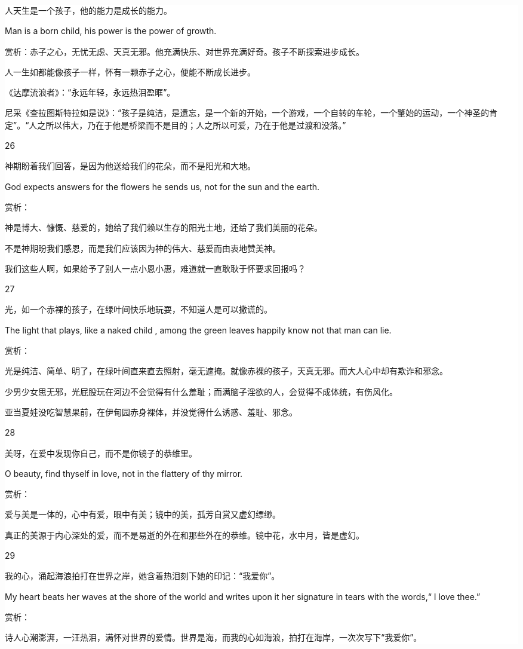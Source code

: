 人天生是一个孩子，他的能力是成长的能力。

Man is a born child, his power is the power of growth.

赏析：赤子之心，无忧无虑、天真无邪。他充满快乐、对世界充满好奇。孩子不断探索进步成长。

人一生如都能像孩子一样，怀有一颗赤子之心，便能不断成长进步。

《达摩流浪者》：“永远年轻，永远热泪盈眶”。

尼采《查拉图斯特拉如是说》：“孩子是纯洁，是遗忘，是一个新的开始，一个游戏，一个自转的车轮，一个肇始的运动，一个神圣的肯定”。“人之所以伟大，乃在于他是桥梁而不是目的；人之所以可爱，乃在于他是过渡和没落。”

26

神期盼着我们回答，是因为他送给我们的花朵，而不是阳光和大地。

God expects answers for the flowers he sends us, not for the sun and the earth.

赏析：

神是博大、慷慨、慈爱的，她给了我们赖以生存的阳光土地，还给了我们美丽的花朵。

不是神期盼我们感恩，而是我们应该因为神的伟大、慈爱而由衷地赞美神。

我们这些人啊，如果给予了别人一点小恩小惠，难道就一直耿耿于怀要求回报吗？

27

光，如一个赤裸的孩子，在绿叶间快乐地玩耍，不知道人是可以撒谎的。

The light that plays, like a naked child , among the green leaves happily know not that man can lie.

赏析：

光是纯洁、简单、明了，在绿叶间直来直去照射，毫无遮掩。就像赤裸的孩子，天真无邪。而大人心中却有欺诈和邪念。

少男少女思无邪，光屁股玩在河边不会觉得有什么羞耻；而满脑子淫欲的人，会觉得不成体统，有伤风化。

亚当夏娃没吃智慧果前，在伊甸园赤身裸体，并没觉得什么诱惑、羞耻、邪念。

28

美呀，在爱中发现你自己，而不是你镜子的恭维里。

O beauty, find thyself in love, not in the flattery of thy mirror.

赏析：

爱与美是一体的，心中有爱，眼中有美；镜中的美，孤芳自赏又虚幻缥缈。

真正的美源于内心深处的爱，而不是易逝的外在和那些外在的恭维。镜中花，水中月，皆是虚幻。

29

我的心，涌起海浪拍打在世界之岸，她含着热泪刻下她的印记：“我爱你”。

My heart beats her waves at the shore of the world and writes upon it her signature in tears with the words,“ I love thee.”

赏析：

诗人心潮澎湃，一汪热泪，满怀对世界的爱情。世界是海，而我的心如海浪，拍打在海岸，一次次写下“我爱你”。
